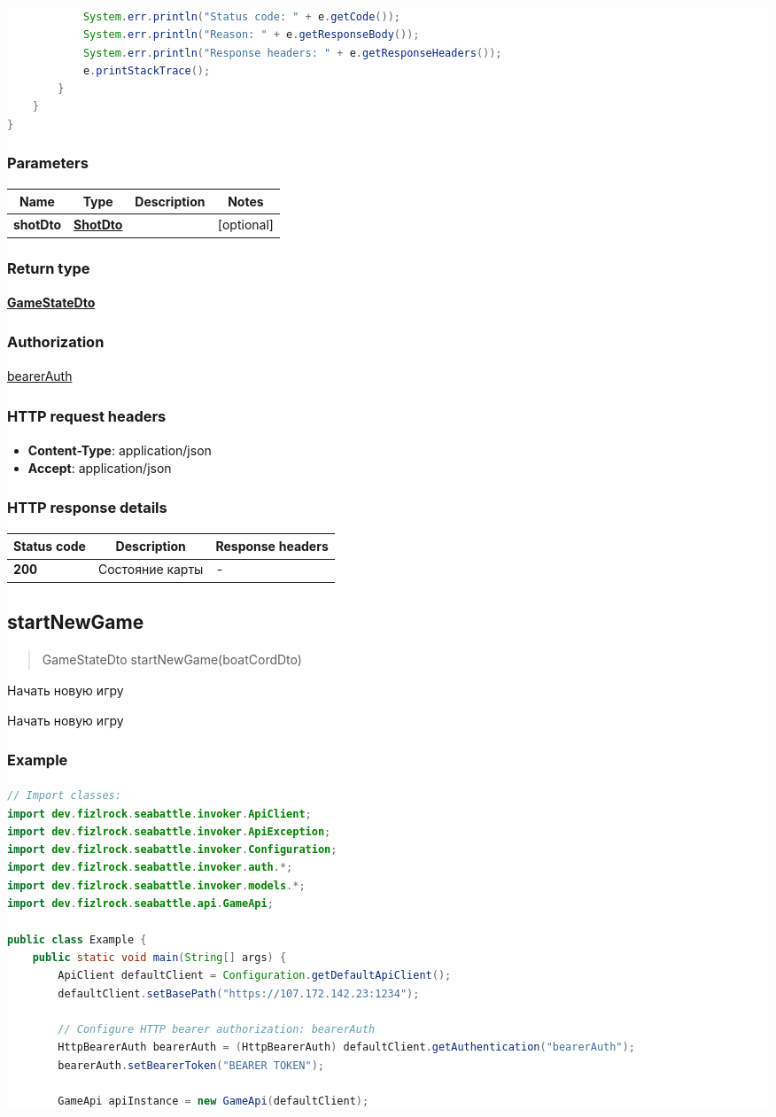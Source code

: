 ```java
            System.err.println("Status code: " + e.getCode());
            System.err.println("Reason: " + e.getResponseBody());
            System.err.println("Response headers: " + e.getResponseHeaders());
            e.printStackTrace();
        }
    }
}
```

### Parameters


| Name | Type | Description  | Notes |
|------------- | ------------- | ------------- | -------------|
| **shotDto** | [**ShotDto**](ShotDto.md)|  | [optional] |

### Return type

[**GameStateDto**](GameStateDto.md)

### Authorization

[bearerAuth](../README.md#bearerAuth)

### HTTP request headers

- **Content-Type**: application/json
- **Accept**: application/json


### HTTP response details
| Status code | Description | Response headers |
|-------------|-------------|------------------|
| **200** | Состояние карты |  -  |


## startNewGame

> GameStateDto startNewGame(boatCordDto)

Начать новую игру

Начать новую игру

### Example

```java
// Import classes:
import dev.fizlrock.seabattle.invoker.ApiClient;
import dev.fizlrock.seabattle.invoker.ApiException;
import dev.fizlrock.seabattle.invoker.Configuration;
import dev.fizlrock.seabattle.invoker.auth.*;
import dev.fizlrock.seabattle.invoker.models.*;
import dev.fizlrock.seabattle.api.GameApi;

public class Example {
    public static void main(String[] args) {
        ApiClient defaultClient = Configuration.getDefaultApiClient();
        defaultClient.setBasePath("https://107.172.142.23:1234");
        
        // Configure HTTP bearer authorization: bearerAuth
        HttpBearerAuth bearerAuth = (HttpBearerAuth) defaultClient.getAuthentication("bearerAuth");
        bearerAuth.setBearerToken("BEARER TOKEN");

        GameApi apiInstance = new GameApi(defaultClient);
```